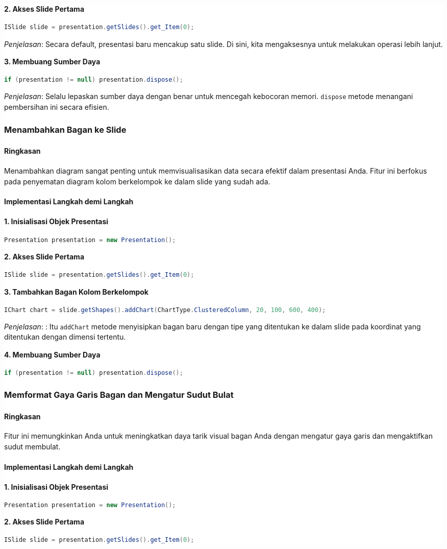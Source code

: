 **2. Akses Slide Pertama**
```java
ISlide slide = presentation.getSlides().get_Item(0);
```
*Penjelasan*: Secara default, presentasi baru mencakup satu slide. Di sini, kita mengaksesnya untuk melakukan operasi lebih lanjut.

**3. Membuang Sumber Daya**
```java
if (presentation != null) presentation.dispose();
```
*Penjelasan*: Selalu lepaskan sumber daya dengan benar untuk mencegah kebocoran memori. `dispose` metode menangani pembersihan ini secara efisien.

### Menambahkan Bagan ke Slide
#### Ringkasan
Menambahkan diagram sangat penting untuk memvisualisasikan data secara efektif dalam presentasi Anda. Fitur ini berfokus pada penyematan diagram kolom berkelompok ke dalam slide yang sudah ada.

#### Implementasi Langkah demi Langkah
**1. Inisialisasi Objek Presentasi**
```java
Presentation presentation = new Presentation();
```

**2. Akses Slide Pertama**
```java
ISlide slide = presentation.getSlides().get_Item(0);
```

**3. Tambahkan Bagan Kolom Berkelompok**
```java
IChart chart = slide.getShapes().addChart(ChartType.ClusteredColumn, 20, 100, 600, 400);
```
*Penjelasan*: : Itu `addChart` metode menyisipkan bagan baru dengan tipe yang ditentukan ke dalam slide pada koordinat yang ditentukan dengan dimensi tertentu.

**4. Membuang Sumber Daya**
```java
if (presentation != null) presentation.dispose();
```

### Memformat Gaya Garis Bagan dan Mengatur Sudut Bulat
#### Ringkasan
Fitur ini memungkinkan Anda untuk meningkatkan daya tarik visual bagan Anda dengan mengatur gaya garis dan mengaktifkan sudut membulat.

#### Implementasi Langkah demi Langkah
**1. Inisialisasi Objek Presentasi**
```java
Presentation presentation = new Presentation();
```

**2. Akses Slide Pertama**
```java
ISlide slide = presentation.getSlides().get_Item(0);
```
